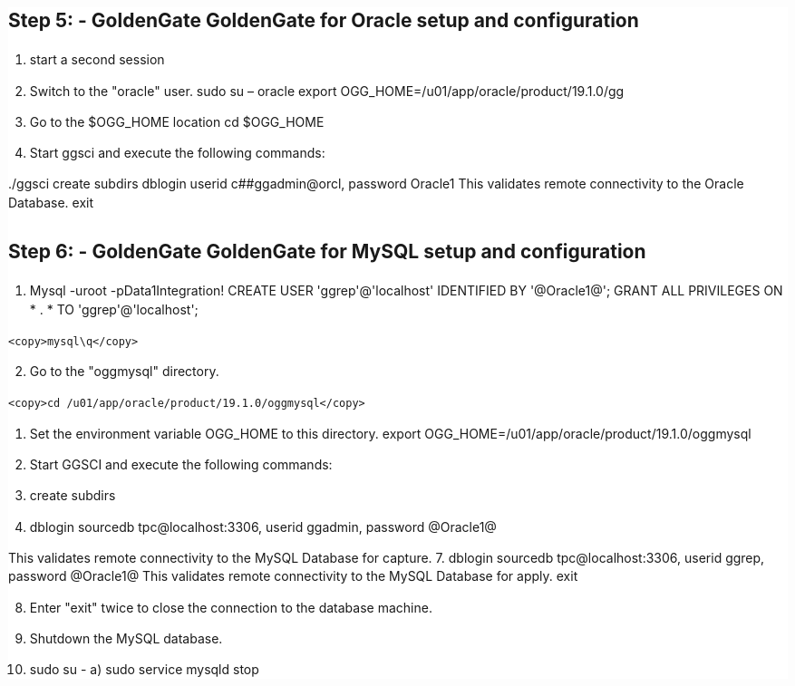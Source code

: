 ## **Step 5:**  - GoldenGate GoldenGate for Oracle setup and configuration
	
1. start a second session

2. Switch to the "oracle" user.
sudo su – oracle
export OGG_HOME=/u01/app/oracle/product/19.1.0/gg

3. Go to the $OGG_HOME location
cd $OGG_HOME

4. Start ggsci and execute the following commands:

./ggsci
create subdirs
dblogin userid c##ggadmin@orcl, password Oracle1
This validates remote connectivity to the Oracle Database.
exit

## **Step 6:**  - GoldenGate GoldenGate for MySQL setup and configuration

1. Mysql -uroot -pData1Integration!
CREATE USER 'ggrep'@'localhost' IDENTIFIED BY '@Oracle1@';
GRANT ALL PRIVILEGES ON * . * TO 'ggrep'@'localhost';


````
<copy>mysql\q</copy>
````

2. Go to the "oggmysql" directory.

````   
<copy>cd /u01/app/oracle/product/19.1.0/oggmysql</copy>
````

1. Set the environment variable OGG_HOME to this directory.
export OGG_HOME=/u01/app/oracle/product/19.1.0/oggmysql

4. Start GGSCI and execute the following commands:

5. create subdirs
6. dblogin sourcedb tpc@localhost:3306, userid ggadmin, password @Oracle1@

This validates remote connectivity to the MySQL Database for capture.
7. dblogin sourcedb tpc@localhost:3306, userid ggrep, password @Oracle1@
This validates remote connectivity to the MySQL Database for apply.
exit
	
8.  Enter "exit" twice to close the connection to the database machine.

9.  Shutdown the MySQL database.

10. sudo su -
    a) sudo service mysqld stop
